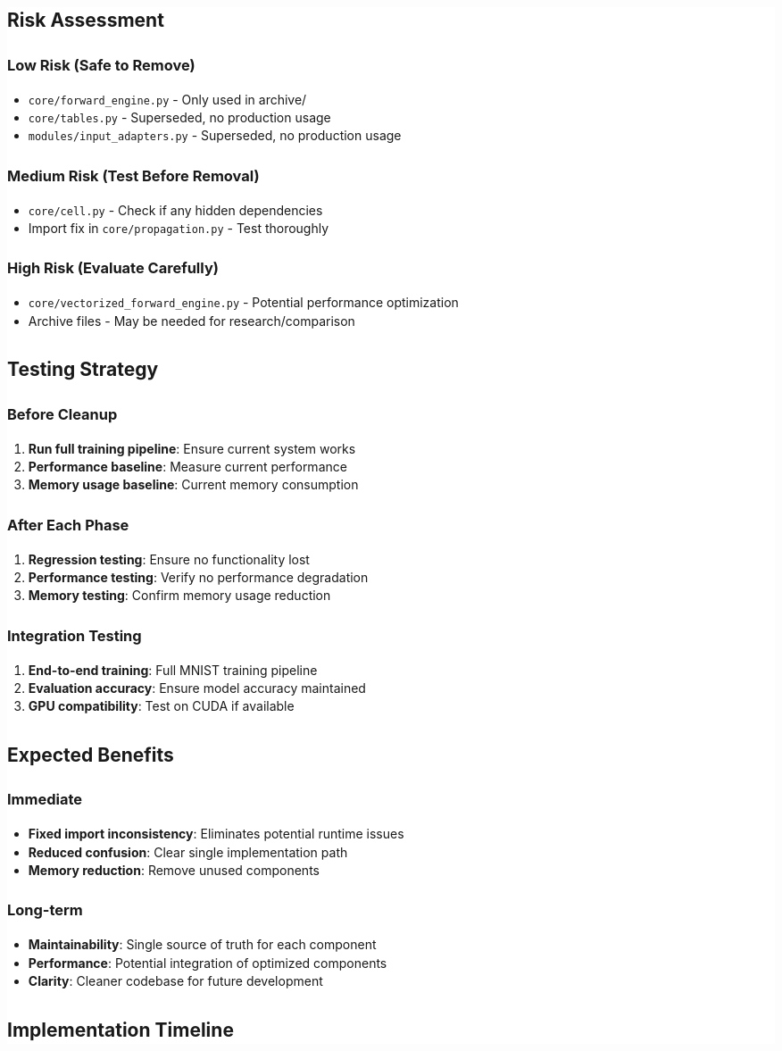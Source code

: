 ## Risk Assessment

### Low Risk (Safe to Remove)
- `core/forward_engine.py` - Only used in archive/
- `core/tables.py` - Superseded, no production usage
- `modules/input_adapters.py` - Superseded, no production usage

### Medium Risk (Test Before Removal)
- `core/cell.py` - Check if any hidden dependencies
- Import fix in `core/propagation.py` - Test thoroughly

### High Risk (Evaluate Carefully)
- `core/vectorized_forward_engine.py` - Potential performance optimization
- Archive files - May be needed for research/comparison

## Testing Strategy

### Before Cleanup
1. **Run full training pipeline**: Ensure current system works
2. **Performance baseline**: Measure current performance
3. **Memory usage baseline**: Current memory consumption

### After Each Phase
1. **Regression testing**: Ensure no functionality lost
2. **Performance testing**: Verify no performance degradation
3. **Memory testing**: Confirm memory usage reduction

### Integration Testing
1. **End-to-end training**: Full MNIST training pipeline
2. **Evaluation accuracy**: Ensure model accuracy maintained
3. **GPU compatibility**: Test on CUDA if available

## Expected Benefits

### Immediate
- **Fixed import inconsistency**: Eliminates potential runtime issues
- **Reduced confusion**: Clear single implementation path
- **Memory reduction**: Remove unused components

### Long-term
- **Maintainability**: Single source of truth for each component
- **Performance**: Potential integration of optimized components
- **Clarity**: Cleaner codebase for future development

## Implementation Timeline
